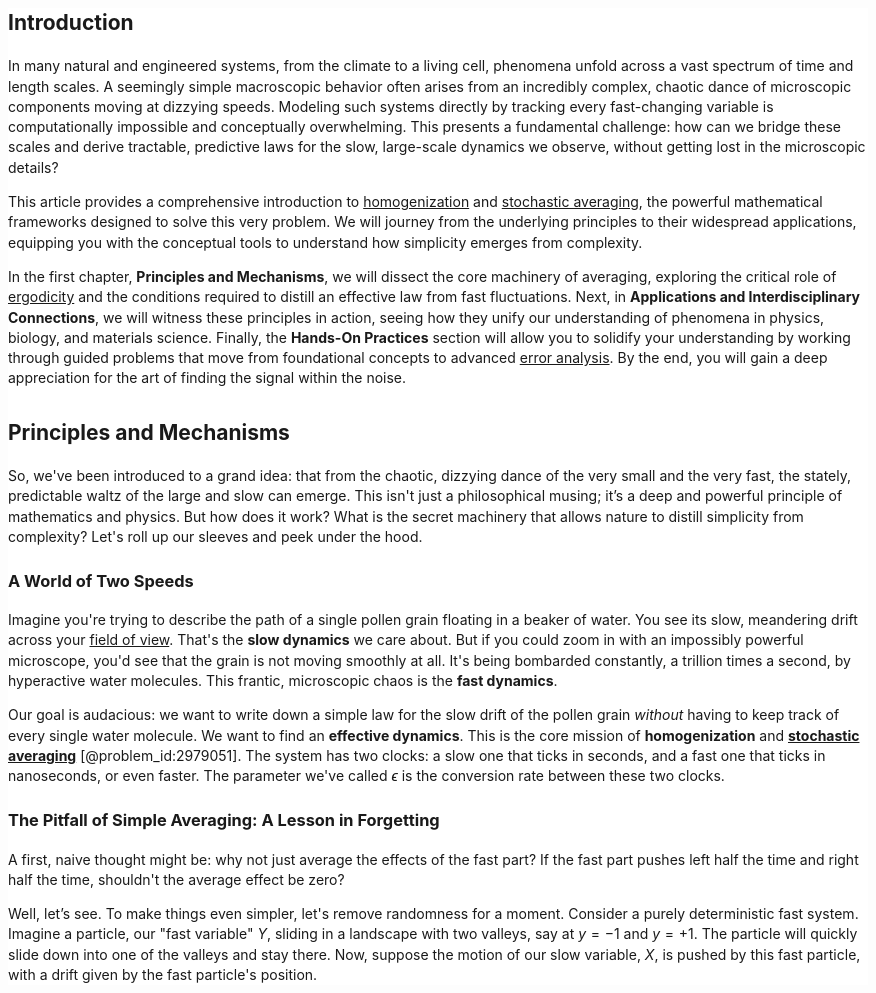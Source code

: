 ## Introduction
In many natural and engineered systems, from the climate to a living cell, phenomena unfold across a vast spectrum of time and length scales. A seemingly simple macroscopic behavior often arises from an incredibly complex, chaotic dance of microscopic components moving at dizzying speeds. Modeling such systems directly by tracking every fast-changing variable is computationally impossible and conceptually overwhelming. This presents a fundamental challenge: how can we bridge these scales and derive tractable, predictive laws for the slow, large-scale dynamics we observe, without getting lost in the microscopic details?

This article provides a comprehensive introduction to [homogenization](@article_id:152682) and [stochastic averaging](@article_id:190417), the powerful mathematical frameworks designed to solve this very problem. We will journey from the underlying principles to their widespread applications, equipping you with the conceptual tools to understand how simplicity emerges from complexity.

In the first chapter, **Principles and Mechanisms**, we will dissect the core machinery of averaging, exploring the critical role of [ergodicity](@article_id:145967) and the conditions required to distill an effective law from fast fluctuations. Next, in **Applications and Interdisciplinary Connections**, we will witness these principles in action, seeing how they unify our understanding of phenomena in physics, biology, and materials science. Finally, the **Hands-On Practices** section will allow you to solidify your understanding by working through guided problems that move from foundational concepts to advanced [error analysis](@article_id:141983). By the end, you will gain a deep appreciation for the art of finding the signal within the noise.

## Principles and Mechanisms

So, we've been introduced to a grand idea: that from the chaotic, dizzying dance of the very small and the very fast, the stately, predictable waltz of the large and slow can emerge. This isn't just a philosophical musing; it’s a deep and powerful principle of mathematics and physics. But how does it work? What is the secret machinery that allows nature to distill simplicity from complexity? Let's roll up our sleeves and peek under the hood.

### A World of Two Speeds

Imagine you're trying to describe the path of a single pollen grain floating in a beaker of water. You see its slow, meandering drift across your [field of view](@article_id:175196). That's the **slow dynamics** we care about. But if you could zoom in with an impossibly powerful microscope, you'd see that the grain is not moving smoothly at all. It's being bombarded constantly, a trillion times a second, by hyperactive water molecules. This frantic, microscopic chaos is the **fast dynamics**.

Our goal is audacious: we want to write down a simple law for the slow drift of the pollen grain *without* having to keep track of every single water molecule. We want to find an **effective dynamics**. This is the core mission of **homogenization** and **[stochastic averaging](@article_id:190417)** [@problem_id:2979051]. The system has two clocks: a slow one that ticks in seconds, and a fast one that ticks in nanoseconds, or even faster. The parameter we've called $\epsilon$ is the conversion rate between these two clocks.

### The Pitfall of Simple Averaging: A Lesson in Forgetting

A first, naive thought might be: why not just average the effects of the fast part? If the fast part pushes left half the time and right half the time, shouldn't the average effect be zero?

Well, let’s see. To make things even simpler, let's remove randomness for a moment. Consider a purely deterministic fast system. Imagine a particle, our "fast variable" $Y$, sliding in a landscape with two valleys, say at $y=-1$ and $y=+1$. The particle will quickly slide down into one of the valleys and stay there. Now, suppose the motion of our slow variable, $X$, is pushed by this fast particle, with a drift given by the fast particle's position.
